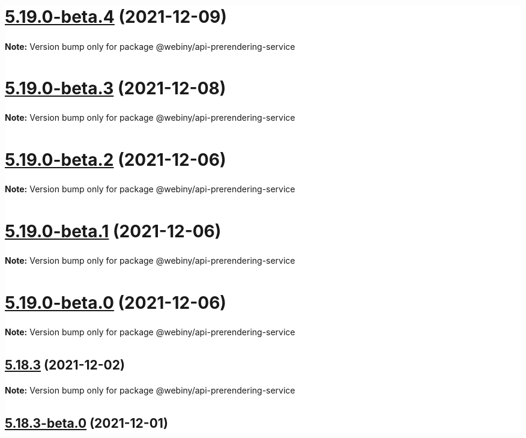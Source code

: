 

# [5.19.0-beta.4](https://github.com/webiny/webiny-js/compare/v5.19.0-beta.3...v5.19.0-beta.4) (2021-12-09)

**Note:** Version bump only for package @webiny/api-prerendering-service





# [5.19.0-beta.3](https://github.com/webiny/webiny-js/compare/v5.19.0-beta.2...v5.19.0-beta.3) (2021-12-08)

**Note:** Version bump only for package @webiny/api-prerendering-service





# [5.19.0-beta.2](https://github.com/webiny/webiny-js/compare/v5.19.0-beta.1...v5.19.0-beta.2) (2021-12-06)

**Note:** Version bump only for package @webiny/api-prerendering-service





# [5.19.0-beta.1](https://github.com/webiny/webiny-js/compare/v5.19.0-beta.0...v5.19.0-beta.1) (2021-12-06)

**Note:** Version bump only for package @webiny/api-prerendering-service





# [5.19.0-beta.0](https://github.com/webiny/webiny-js/compare/v5.18.3...v5.19.0-beta.0) (2021-12-06)

**Note:** Version bump only for package @webiny/api-prerendering-service





## [5.18.3](https://github.com/webiny/webiny-js/compare/v5.18.3-beta.0...v5.18.3) (2021-12-02)

**Note:** Version bump only for package @webiny/api-prerendering-service





## [5.18.3-beta.0](https://github.com/webiny/webiny-js/compare/v5.18.2...v5.18.3-beta.0) (2021-12-01)
